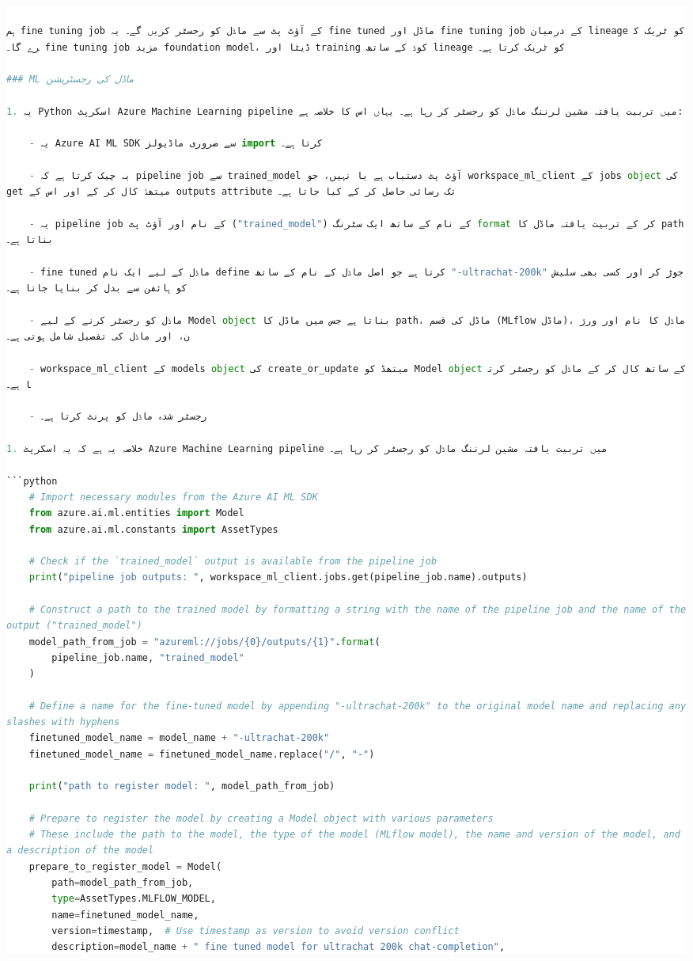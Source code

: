 ```python

ہم fine tuning job کے آؤٹ پٹ سے ماڈل کو رجسٹر کریں گے۔ یہ fine tuned ماڈل اور fine tuning job کے درمیان lineage کو ٹریک کرے گا۔ fine tuning job مزید foundation model، ڈیٹا اور training کوڈ کے ساتھ lineage کو ٹریک کرتا ہے۔

### ML ماڈل کی رجسٹریشن

1. یہ Python اسکرپٹ Azure Machine Learning pipeline میں تربیت یافتہ مشین لرننگ ماڈل کو رجسٹر کر رہا ہے۔ یہاں اس کا خلاصہ ہے:

    - یہ Azure AI ML SDK سے ضروری ماڈیولز import کرتا ہے۔

    - یہ چیک کرتا ہے کہ pipeline job سے trained_model آؤٹ پٹ دستیاب ہے یا نہیں، جو workspace_ml_client کے jobs object کی get میتھڈ کال کر کے اور اس کے outputs attribute تک رسائی حاصل کر کے کیا جاتا ہے۔

    - یہ pipeline job کے نام اور آؤٹ پٹ ("trained_model") کے نام کے ساتھ ایک سٹرنگ format کر کے تربیت یافتہ ماڈل کا path بناتا ہے۔

    - fine tuned ماڈل کے لیے ایک نام define کرتا ہے جو اصل ماڈل کے نام کے ساتھ "-ultrachat-200k" جوڑ کر اور کسی بھی سلیش کو ہائفن سے بدل کر بنایا جاتا ہے۔

    - ماڈل کو رجسٹر کرنے کے لیے Model object بناتا ہے جس میں ماڈل کا path، ماڈل کی قسم (MLflow ماڈل)، ماڈل کا نام اور ورژن، اور ماڈل کی تفصیل شامل ہوتی ہے۔

    - workspace_ml_client کے models object کی create_or_update میتھڈ کو Model object کے ساتھ کال کر کے ماڈل کو رجسٹر کرتا ہے۔

    - رجسٹر شدہ ماڈل کو پرنٹ کرتا ہے۔

1. خلاصہ یہ ہے کہ یہ اسکرپٹ Azure Machine Learning pipeline میں تربیت یافتہ مشین لرننگ ماڈل کو رجسٹر کر رہا ہے۔

```python
    # Import necessary modules from the Azure AI ML SDK
    from azure.ai.ml.entities import Model
    from azure.ai.ml.constants import AssetTypes
    
    # Check if the `trained_model` output is available from the pipeline job
    print("pipeline job outputs: ", workspace_ml_client.jobs.get(pipeline_job.name).outputs)
    
    # Construct a path to the trained model by formatting a string with the name of the pipeline job and the name of the output ("trained_model")
    model_path_from_job = "azureml://jobs/{0}/outputs/{1}".format(
        pipeline_job.name, "trained_model"
    )
    
    # Define a name for the fine-tuned model by appending "-ultrachat-200k" to the original model name and replacing any slashes with hyphens
    finetuned_model_name = model_name + "-ultrachat-200k"
    finetuned_model_name = finetuned_model_name.replace("/", "-")
    
    print("path to register model: ", model_path_from_job)
    
    # Prepare to register the model by creating a Model object with various parameters
    # These include the path to the model, the type of the model (MLflow model), the name and version of the model, and a description of the model
    prepare_to_register_model = Model(
        path=model_path_from_job,
        type=AssetTypes.MLFLOW_MODEL,
        name=finetuned_model_name,
        version=timestamp,  # Use timestamp as version to avoid version conflict
        description=model_name + " fine tuned model for ultrachat 200k chat-completion",
```